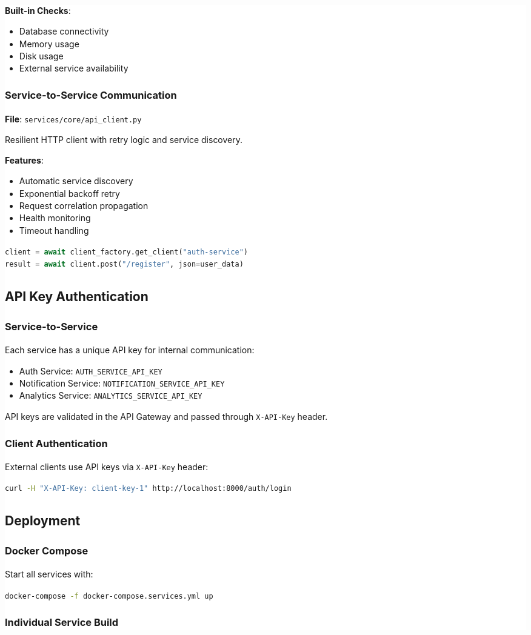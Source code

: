 **Built-in Checks**:
- Database connectivity
- Memory usage
- Disk usage
- External service availability

### Service-to-Service Communication

**File**: `services/core/api_client.py`

Resilient HTTP client with retry logic and service discovery.

**Features**:
- Automatic service discovery
- Exponential backoff retry
- Request correlation propagation
- Health monitoring
- Timeout handling

```python
client = await client_factory.get_client("auth-service")
result = await client.post("/register", json=user_data)
```

## API Key Authentication

### Service-to-Service

Each service has a unique API key for internal communication:
- Auth Service: `AUTH_SERVICE_API_KEY`
- Notification Service: `NOTIFICATION_SERVICE_API_KEY`
- Analytics Service: `ANALYTICS_SERVICE_API_KEY`

API keys are validated in the API Gateway and passed through `X-API-Key` header.

### Client Authentication

External clients use API keys via `X-API-Key` header:

```bash
curl -H "X-API-Key: client-key-1" http://localhost:8000/auth/login
```

## Deployment

### Docker Compose

Start all services with:

```bash
docker-compose -f docker-compose.services.yml up
```

### Individual Service Build
